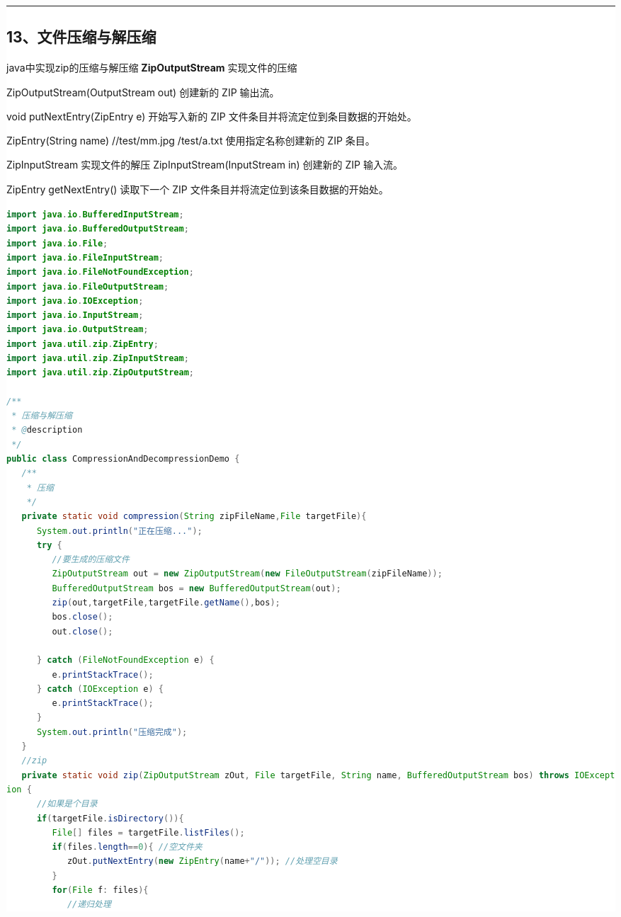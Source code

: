 ***

## 13、文件压缩与解压缩

java中实现zip的压缩与解压缩 **ZipOutputStream** 实现文件的压缩 

ZipOutputStream(OutputStream out) 创建新的 ZIP 输出流。 

void putNextEntry(ZipEntry e) 开始写入新的 ZIP 文件条目并将流定位到条目数据的开始处。

 ZipEntry(String name) //test/mm.jpg /test/a.txt 使用指定名称创建新的 ZIP 条目。 

ZipInputStream 实现文件的解压 ZipInputStream(InputStream in) 创建新的 ZIP 输入流。 

ZipEntry getNextEntry() 读取下一个 ZIP 文件条目并将流定位到该条目数据的开始处。

```java
import java.io.BufferedInputStream;
import java.io.BufferedOutputStream;
import java.io.File;
import java.io.FileInputStream;
import java.io.FileNotFoundException;
import java.io.FileOutputStream;
import java.io.IOException;
import java.io.InputStream;
import java.io.OutputStream;
import java.util.zip.ZipEntry;
import java.util.zip.ZipInputStream;
import java.util.zip.ZipOutputStream;

/**
 * 压缩与解压缩
 * @description
 */
public class CompressionAndDecompressionDemo {
   /**
    * 压缩
    */
   private static void compression(String zipFileName,File targetFile){
      System.out.println("正在压缩...");
      try {
         //要生成的压缩文件
         ZipOutputStream out = new ZipOutputStream(new FileOutputStream(zipFileName));
         BufferedOutputStream bos = new BufferedOutputStream(out);
         zip(out,targetFile,targetFile.getName(),bos);
         bos.close();
         out.close();
         
      } catch (FileNotFoundException e) {
         e.printStackTrace();
      } catch (IOException e) {
         e.printStackTrace();
      }
      System.out.println("压缩完成");
   }
   //zip
   private static void zip(ZipOutputStream zOut, File targetFile, String name, BufferedOutputStream bos) throws IOException {
      //如果是个目录
      if(targetFile.isDirectory()){
         File[] files = targetFile.listFiles();
         if(files.length==0){ //空文件夹
            zOut.putNextEntry(new ZipEntry(name+"/")); //处理空目录
         }
         for(File f: files){
            //递归处理
```